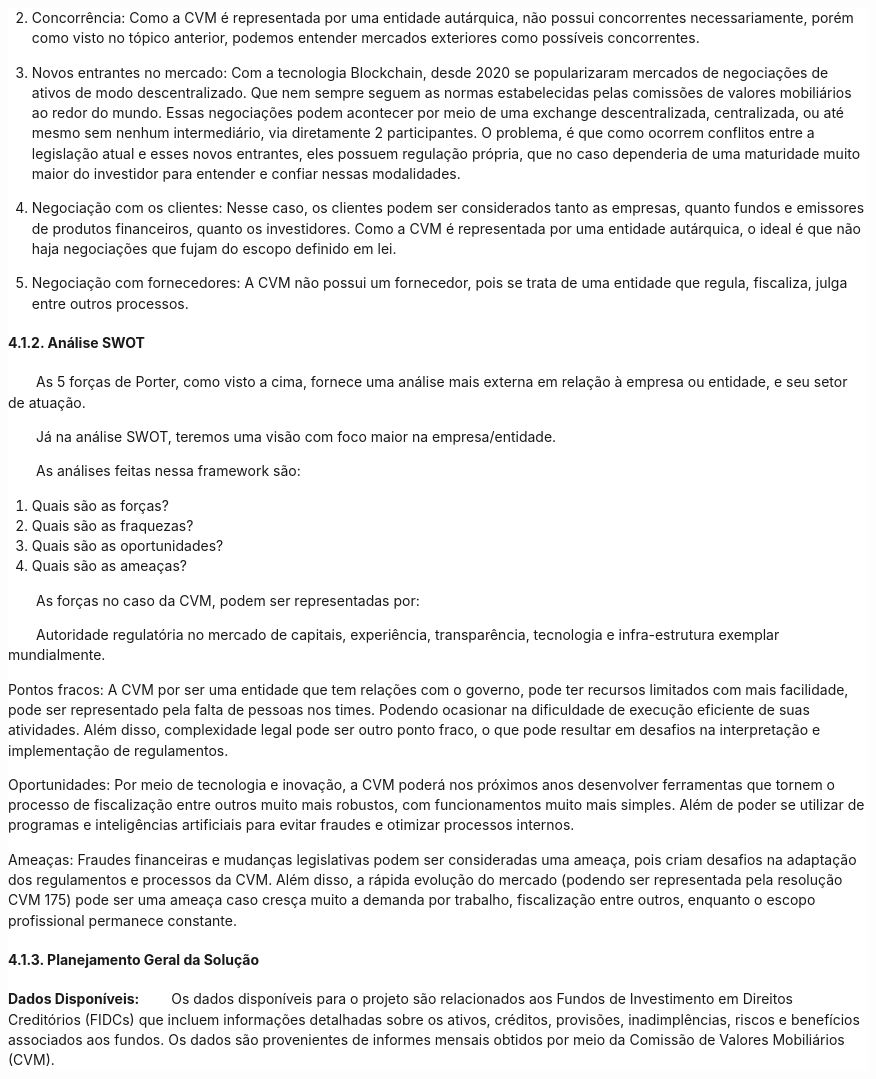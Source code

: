 2) Concorrência: Como a CVM é representada por uma entidade autárquica, não possui concorrentes necessariamente, porém como visto no tópico anterior, podemos entender mercados exteriores como possíveis concorrentes.

3) Novos entrantes no mercado: Com a tecnologia Blockchain, desde 2020 se popularizaram mercados de negociações de ativos de modo descentralizado. Que nem sempre seguem as normas estabelecidas pelas comissões de valores mobiliários ao redor do mundo.
Essas negociações podem acontecer por meio de uma exchange descentralizada, centralizada, ou até mesmo sem nenhum intermediário, via diretamente 2 participantes.
O problema, é que como ocorrem conflitos entre a legislação atual e esses novos entrantes, eles possuem regulação própria, que no caso dependeria de uma maturidade muito maior do investidor para entender e confiar nessas modalidades.

4) Negociação com os clientes: Nesse caso, os clientes podem ser considerados tanto as empresas, quanto fundos e emissores de produtos financeiros, quanto os investidores.
Como a CVM é representada por uma entidade autárquica, o ideal é que não haja negociações que fujam do escopo definido em lei.

5) Negociação com fornecedores: A CVM não possui um fornecedor, pois se trata de uma entidade que regula, fiscaliza, julga entre outros processos.
   
#### 4.1.2. Análise SWOT 
&emsp;&emsp;As 5 forças de Porter, como visto a cima, fornece uma análise mais externa em relação à empresa ou entidade, e seu setor de atuação.

&emsp;&emsp;Já na análise SWOT, teremos uma visão com foco maior na empresa/entidade.

&emsp;&emsp;As análises feitas nessa framework são:
1) Quais são as forças?
2) Quais são as fraquezas?
3) Quais são as oportunidades?
4) Quais são as ameaças?

&emsp;&emsp;As forças no caso da CVM, podem ser representadas por:

&emsp;&emsp;Autoridade regulatória no mercado de capitais, experiência, transparência, tecnologia e infra-estrutura exemplar mundialmente.

Pontos fracos: A CVM por ser uma entidade que tem relações com o governo, pode ter recursos limitados com mais facilidade, pode ser representado pela falta de pessoas nos times. Podendo ocasionar na dificuldade de execução eficiente de suas atividades.
Além disso, complexidade legal pode ser outro ponto fraco, o que pode resultar em desafios na interpretação e implementação de regulamentos.

Oportunidades: Por meio de tecnologia e inovação, a CVM poderá nos próximos anos desenvolver ferramentas que tornem o processo de fiscalização entre outros muito mais robustos, com funcionamentos muito mais simples.
Além de poder se utilizar de programas e inteligências artificiais para evitar fraudes e otimizar processos internos.

Ameaças: Fraudes financeiras e mudanças legislativas podem ser consideradas uma ameaça, pois criam desafios na adaptação dos regulamentos e processos da CVM. Além disso, a rápida evolução do mercado (podendo ser representada pela resolução CVM 175) pode ser uma ameaça caso cresça muito a demanda por trabalho, fiscalização entre outros, enquanto o escopo profissional permanece constante.

#### 4.1.3. Planejamento Geral da Solução
**Dados Disponíveis:**
&emsp;&emsp;Os dados disponíveis para o projeto são relacionados aos Fundos de Investimento em Direitos Creditórios (FIDCs) que incluem informações detalhadas sobre os ativos, créditos, provisões, inadimplências, riscos e benefícios associados aos fundos. Os dados são provenientes de informes mensais obtidos por meio da Comissão de Valores Mobiliários (CVM).
